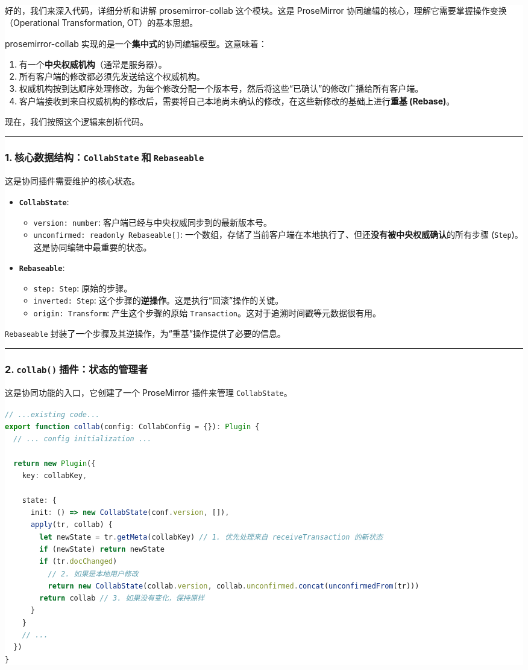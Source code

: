 好的，我们来深入代码，详细分析和讲解 prosemirror-collab 这个模块。这是 ProseMirror 协同编辑的核心，理解它需要掌握操作变换（Operational Transformation, OT）的基本思想。

prosemirror-collab 实现的是一个**集中式**的协同编辑模型。这意味着：

1.  有一个**中央权威机构**（通常是服务器）。
2.  所有客户端的修改都必须先发送给这个权威机构。
3.  权威机构按到达顺序处理修改，为每个修改分配一个版本号，然后将这些“已确认”的修改广播给所有客户端。
4.  客户端接收到来自权威机构的修改后，需要将自己本地尚未确认的修改，在这些新修改的基础上进行**重基 (Rebase)**。

现在，我们按照这个逻辑来剖析代码。

---

### 1. 核心数据结构：`CollabState` 和 `Rebaseable`

这是协同插件需要维护的核心状态。

- **`CollabState`**:

  - `version: number`: 客户端已经与中央权威同步到的最新版本号。
  - `unconfirmed: readonly Rebaseable[]`: 一个数组，存储了当前客户端在本地执行了、但还**没有被中央权威确认**的所有步骤 (`Step`)。这是协同编辑中最重要的状态。

- **`Rebaseable`**:
  - `step: Step`: 原始的步骤。
  - `inverted: Step`: 这个步骤的**逆操作**。这是执行“回滚”操作的关键。
  - `origin: Transform`: 产生这个步骤的原始 `Transaction`。这对于追溯时间戳等元数据很有用。

`Rebaseable` 封装了一个步骤及其逆操作，为“重基”操作提供了必要的信息。

---

### 2. `collab()` 插件：状态的管理者

这是协同功能的入口，它创建了一个 ProseMirror 插件来管理 `CollabState`。

```typescript
// ...existing code...
export function collab(config: CollabConfig = {}): Plugin {
  // ... config initialization ...

  return new Plugin({
    key: collabKey,

    state: {
      init: () => new CollabState(conf.version, []),
      apply(tr, collab) {
        let newState = tr.getMeta(collabKey) // 1. 优先处理来自 receiveTransaction 的新状态
        if (newState) return newState
        if (tr.docChanged)
          // 2. 如果是本地用户修改
          return new CollabState(collab.version, collab.unconfirmed.concat(unconfirmedFrom(tr)))
        return collab // 3. 如果没有变化，保持原样
      }
    }
    // ...
  })
}
```
